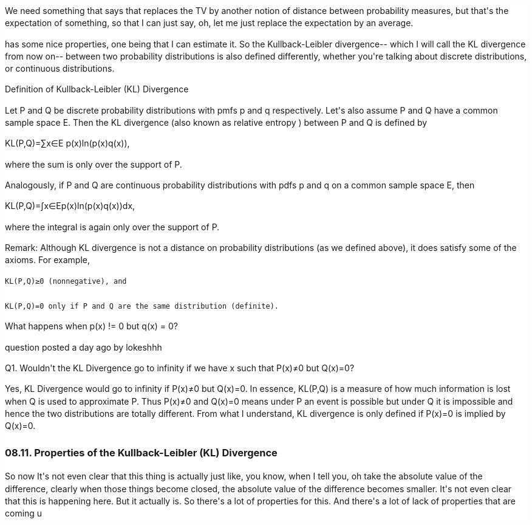 We need something that says that replaces
the TV by another notion of distance between probability
measures, but that's the expectation of something,
so that I can just say, oh, let me just replace the expectation
by an average.

has some nice properties, one being that I can estimate it.
So the Kullback-Leibler divergence--
which I will call the KL divergence from now on--
between two probability distributions
is also defined differently, whether you're
talking about discrete distributions,
or continuous distributions.

Definition of Kullback-Leibler (KL) Divergence

Let P and Q be discrete probability distributions with pmfs p and q respectively. Let's also assume P and Q have a common sample space E. Then the KL divergence (also known as relative entropy ) between P and Q is defined by

KL(P,Q)=∑x∈E p(x)ln(p(x)q(x)),


where the sum is only over the support of P.

Analogously, if P and Q are continuous probability distributions with pdfs p and q on a common sample space E, then

KL(P,Q)=∫x∈Ep(x)ln(p(x)q(x))dx,


where the integral is again only over the support of P.


Remark: Although KL divergence is not a distance on probability distributions (as we defined above), it does satisfy some of the axioms. For example,

    KL(P,Q)≥0 (nonnegative), and

    KL(P,Q)=0 only if P and Q are the same distribution (definite).



What happens when p(x) != 0 but q(x) = 0?

question posted a day ago by lokeshhh

Q1. Wouldn't the KL Divergence go to infinity if we have x such that P(x)≠0 but Q(x)=0?

Yes, KL Divergence would go to infinity if P(x)≠0 but Q(x)=0. In essence, KL(P,Q) is a measure of how much information is lost when Q is used to approximate P. Thus P(x)≠0 and Q(x)=0 means under P an event is possible but under Q it is impossible and hence the two distributions are totally different. From what I understand, KL divergence is only defined if P(x)=0 is implied by Q(x)=0.


### 08.11. Properties of the Kullback-Leibler (KL) Divergence

So now It's not even clear that this thing is actually
just like, you know, when I tell you, oh take
the absolute value of the difference,
clearly when those things become closed,
the absolute value of the difference becomes smaller.
It's not even clear that this is happening here.
But it actually is.
So there's a lot of properties for this.
And there's a lot of lack of properties that are coming u
